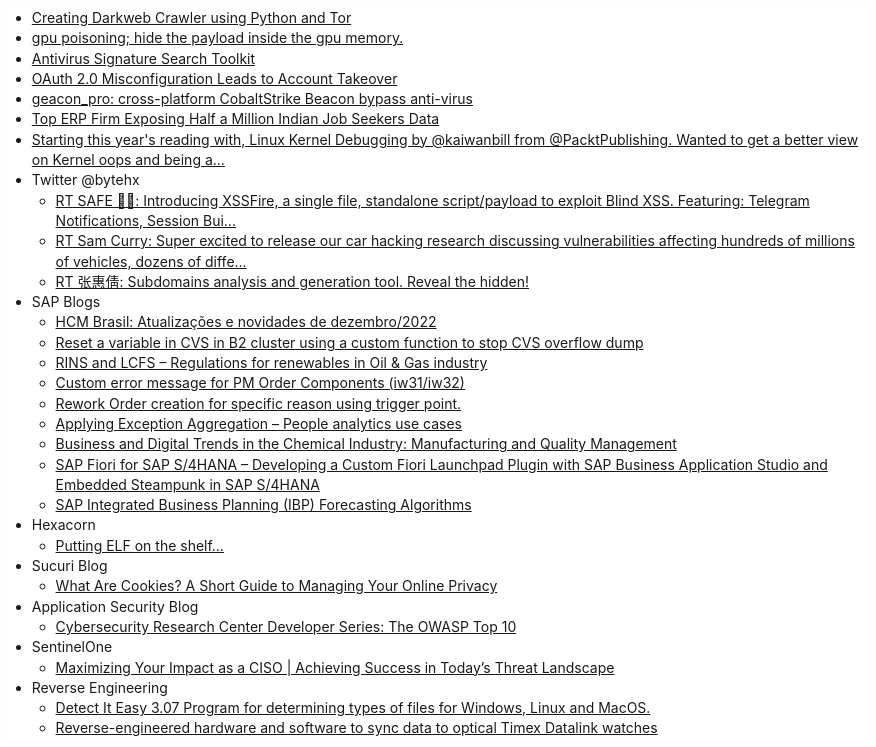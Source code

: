   - [Creating Darkweb Crawler using Python and Tor](https://twitter.com/Dinosn/status/1610209055884050432)
  - [gpu poisoning; hide the payload inside the gpu memory.](https://twitter.com/Dinosn/status/1610208987009486848)
  - [Antivirus Signature Search Toolkit](https://twitter.com/Dinosn/status/1610203846395187200)
  - [OAuth 2.0 Misconfiguration Leads to Account Takeover](https://twitter.com/Dinosn/status/1610172776127553539)
  - [geacon_pro: cross-platform CobaltStrike Beacon bypass anti-virus](https://twitter.com/Dinosn/status/1610155891734765568)
  - [Top ERP Firm Exposing Half a Million Indian Job Seekers Data](https://twitter.com/Dinosn/status/1610155822515986432)
  - [Starting this year's reading with, Linux Kernel Debugging by @kaiwanbill from @PacktPublishing. Wanted to get a better view on Kernel oops and being a...](https://twitter.com/Dinosn/status/1610146240024694787)
- Twitter @bytehx
  - [RT SAFE 😵‍💫: Introducing XSSFire, a single file, standalone script/payload to exploit Blind XSS. Featuring: Telegram Notifications, Session Bui...](https://twitter.com/0x21SAFE/status/1610240144308834307)
  - [RT Sam Curry: Super excited to release our car hacking research discussing vulnerabilities affecting hundreds of millions of vehicles, dozens of diffe...](https://twitter.com/samwcyo/status/1610216145142878212)
  - [RT 张惠倩: Subdomains analysis and generation tool. Reveal the hidden!](https://twitter.com/momika233/status/1610099921256058880)
- SAP Blogs
  - [HCM Brasil: Atualizações e novidades de dezembro/2022](https://blogs.sap.com/2023/01/03/hcm-brasil-atualizacoes-e-novidades-de-dezembro-2022/)
  - [Reset a variable in CVS in B2 cluster using a custom function to stop CVS overflow dump](https://blogs.sap.com/2023/01/03/reset-a-variable-in-cvs-in-b2-cluster-using-a-custom-function-to-stop-cvs-overflow-dump/)
  - [RINS and LCFS – Regulations for renewables in Oil & Gas industry](https://blogs.sap.com/2023/01/03/rins-and-lcfs-regulations-for-renewables-in-oil-gas-industry/)
  - [Custom error message for PM Order Components (iw31/iw32)](https://blogs.sap.com/2023/01/03/custom-error-message-for-pm-order-components-iw31-iw32/)
  - [Rework Order creation for specific reason using trigger point.](https://blogs.sap.com/2023/01/03/rework-order-creation-for-specific-reason-using-trigger-point./)
  - [Applying Exception Aggregation – People analytics use cases](https://blogs.sap.com/2023/01/03/applying-exception-aggregation-people-analytics-use-cases/)
  - [Business and Digital Trends in the Chemical Industry: Manufacturing and Quality Management](https://blogs.sap.com/2023/01/03/business-and-digital-trends-in-the-chemical-industry-manufacturing-and-quality-management/)
  - [SAP Fiori for SAP S/4HANA – Developing a Custom Fiori Launchpad Plugin with SAP Business Application Studio and Embedded Steampunk in SAP S/4HANA](https://blogs.sap.com/2023/01/03/sap-fiori-for-sap-s-4hana-developing-a-custom-fiori-launchpad-plugin-with-sap-business-application-studio-and-embedded-steampunk-in-sap-s-4hana/)
  - [SAP Integrated Business Planning (IBP) Forecasting Algorithms](https://blogs.sap.com/2023/01/03/sap-integrated-business-planning-ibp-forecasting-algorithms/)
- Hexacorn
  - [Putting ELF on the shelf…](https://www.hexacorn.com/blog/2023/01/03/putting-elf-on-the-shelf/)
- Sucuri Blog
  - [What Are Cookies? A Short Guide to Managing Your Online Privacy](https://blog.sucuri.net/2023/01/what-are-cookies-a-short-guide-to-managing-your-online-privacy.html)
- Application Security Blog
  - [Cybersecurity Research Center Developer Series: The OWASP Top 10](https://www.synopsys.com/blogs/software-security/owasp-top-10-developer-series/)
- SentinelOne
  - [Maximizing Your Impact as a CISO | Achieving Success in Today’s Threat Landscape](https://www.sentinelone.com/blog/maximizing-your-impact-as-a-ciso-achieving-success-in-todays-threat-landscape/)
- Reverse Engineering
  - [Detect It Easy 3.07 Program for determining types of files for Windows, Linux and MacOS.](https://www.reddit.com/r/ReverseEngineering/comments/102m6h1/detect_it_easy_307_program_for_determining_types/)
  - [Reverse-engineered hardware and software to sync data to optical Timex Datalink watches](https://www.reddit.com/r/ReverseEngineering/comments/102mmfh/reverseengineered_hardware_and_software_to_sync/)